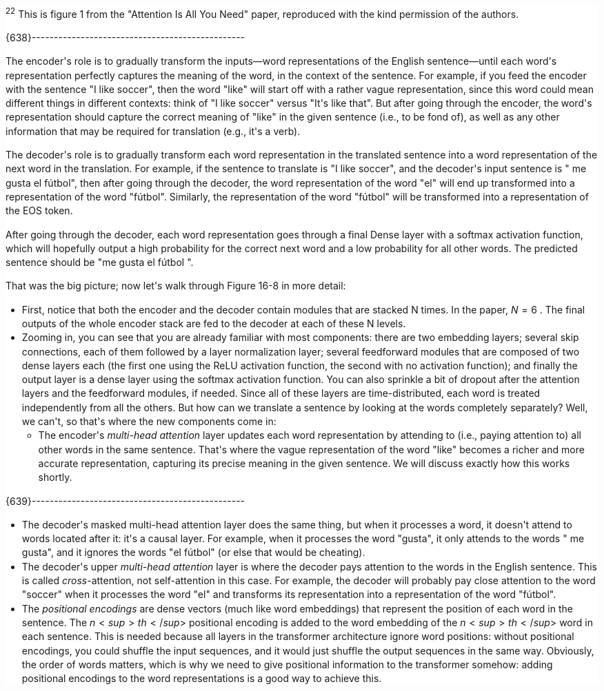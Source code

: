 <sup>22</sup> This is figure 1 from the "Attention Is All You Need" paper, reproduced with the kind permission of the authors.

{638}------------------------------------------------

The encoder's role is to gradually transform the inputs—word representations of the English sentence—until each word's representation perfectly captures the meaning of the word, in the context of the sentence. For example, if you feed the encoder with the sentence "I like soccer", then the word "like" will start off with a rather vague representation, since this word could mean different things in different contexts: think of "I like soccer" versus "It's like that". But after going through the encoder, the word's representation should capture the correct meaning of "like" in the given sentence (i.e., to be fond of), as well as any other information that may be required for translation (e.g., it's a verb).

The decoder's role is to gradually transform each word representation in the translated sentence into a word representation of the next word in the translation. For example, if the sentence to translate is "I like soccer", and the decoder's input sentence is "<SOS> me gusta el fútbol", then after going through the decoder, the word representation of the word "el" will end up transformed into a representation of the word "fútbol". Similarly, the representation of the word "fútbol" will be transformed into a representation of the EOS token.

After going through the decoder, each word representation goes through a final Dense layer with a softmax activation function, which will hopefully output a high probability for the correct next word and a low probability for all other words. The predicted sentence should be "me gusta el fútbol <EOS>".

That was the big picture; now let's walk through Figure 16-8 in more detail:

- First, notice that both the encoder and the decoder contain modules that are stacked N times. In the paper,  $N = 6$ . The final outputs of the whole encoder stack are fed to the decoder at each of these N levels.
- Zooming in, you can see that you are already familiar with most components: there are two embedding layers; several skip connections, each of them followed by a layer normalization layer; several feedforward modules that are composed of two dense layers each (the first one using the ReLU activation function, the second with no activation function); and finally the output layer is a dense layer using the softmax activation function. You can also sprinkle a bit of dropout after the attention layers and the feedforward modules, if needed. Since all of these layers are time-distributed, each word is treated independently from all the others. But how can we translate a sentence by looking at the words completely separately? Well, we can't, so that's where the new components come in:
  - The encoder's *multi-head attention* layer updates each word representation by attending to (i.e., paying attention to) all other words in the same sentence. That's where the vague representation of the word "like" becomes a richer and more accurate representation, capturing its precise meaning in the given sentence. We will discuss exactly how this works shortly.

{639}------------------------------------------------

- The decoder's masked multi-head attention layer does the same thing, but when it processes a word, it doesn't attend to words located after it: it's a causal layer. For example, when it processes the word "gusta", it only attends to the words "<SOS> me gusta", and it ignores the words "el fútbol" (or else that would be cheating).
- The decoder's upper *multi-head attention* layer is where the decoder pays attention to the words in the English sentence. This is called *cross*-attention, not self-attention in this case. For example, the decoder will probably pay close attention to the word "soccer" when it processes the word "el" and transforms its representation into a representation of the word "fútbol".
- The *positional encodings* are dense vectors (much like word embeddings) that represent the position of each word in the sentence. The  $n<sup>th</sup>$  positional encoding is added to the word embedding of the  $n<sup>th</sup>$  word in each sentence. This is needed because all layers in the transformer architecture ignore word positions: without positional encodings, you could shuffle the input sequences, and it would just shuffle the output sequences in the same way. Obviously, the order of words matters, which is why we need to give positional information to the transformer somehow: adding positional encodings to the word representations is a good way to achieve this.
